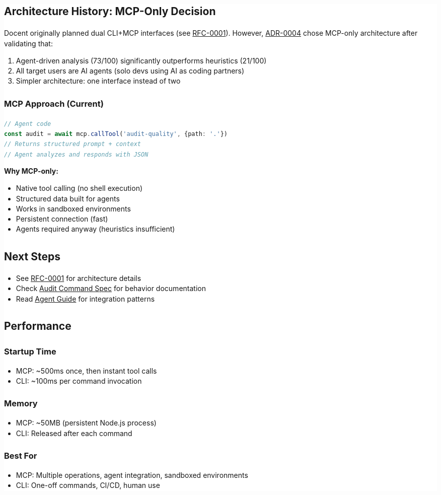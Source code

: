 ## Architecture History: MCP-Only Decision

Docent originally planned dual CLI+MCP interfaces (see [RFC-0001](../rfcs/rfc-0001-mcp-server-for-agent-integration.md)). However, [ADR-0004](../adr/adr-0004-mcp-only-architecture.md) chose MCP-only architecture after validating that:

1. Agent-driven analysis (73/100) significantly outperforms heuristics (21/100)
2. All target users are AI agents (solo devs using AI as coding partners)
3. Simpler architecture: one interface instead of two

### MCP Approach (Current)

```typescript
// Agent code
const audit = await mcp.callTool('audit-quality', {path: '.'})
// Returns structured prompt + context
// Agent analyzes and responds with JSON
```

**Why MCP-only:**
- Native tool calling (no shell execution)
- Structured data built for agents
- Works in sandboxed environments
- Persistent connection (fast)
- Agents required anyway (heuristics insufficient)

## Next Steps

- See [RFC-0001](../rfcs/rfc-0001-mcp-server-for-agent-integration.md) for architecture details
- Check [Audit Command Spec](../specs/audit-command.md) for behavior documentation
- Read [Agent Guide](../../.docent-protocol/agent-guide.md) for integration patterns

## Performance

### Startup Time
- MCP: ~500ms once, then instant tool calls
- CLI: ~100ms per command invocation

### Memory
- MCP: ~50MB (persistent Node.js process)
- CLI: Released after each command

### Best For
- MCP: Multiple operations, agent integration, sandboxed environments
- CLI: One-off commands, CI/CD, human use

